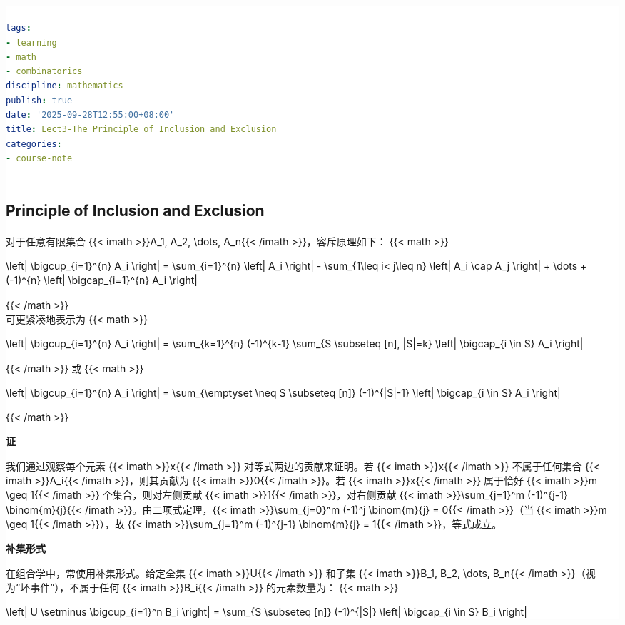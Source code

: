 ```yaml
---
tags:
- learning
- math
- combinatorics
discipline: mathematics
publish: true
date: '2025-09-28T12:55:00+08:00'
title: Lect3-The Principle of Inclusion and Exclusion
categories:
- course-note
---
```

## Principle of Inclusion and Exclusion

对于任意有限集合 {{< imath >}}A_1, A_2, \dots, A_n{{< /imath >}}，容斥原理如下：
{{< math >}}
  
\left| \bigcup_{i=1}^{n} A_i \right| = \sum_{i=1}^{n} \left| A_i \right| - \sum_{1\leq i< j\leq n} \left| A_i \cap A_j \right| + \dots + (-1)^{n} \left| \bigcap_{i=1}^{n} A_i \right|  

{{< /math >}}  
可更紧凑地表示为
{{< math >}}
  
\left| \bigcup_{i=1}^{n} A_i \right| = \sum_{k=1}^{n} (-1)^{k-1} \sum_{S \subseteq [n], |S|=k} \left| \bigcap_{i \in S} A_i \right|  

{{< /math >}}
或 
{{< math >}}
  
\left| \bigcup_{i=1}^{n} A_i \right| = \sum_{\emptyset \neq S \subseteq [n]} (-1)^{|S|-1} \left| \bigcap_{i \in S} A_i \right|  

{{< /math >}}

**证**

我们通过观察每个元素 {{< imath >}}x{{< /imath >}} 对等式两边的贡献来证明。若 {{< imath >}}x{{< /imath >}} 不属于任何集合 {{< imath >}}A_i{{< /imath >}}，则其贡献为 {{< imath >}}0{{< /imath >}}。若 {{< imath >}}x{{< /imath >}} 属于恰好 {{< imath >}}m \geq 1{{< /imath >}} 个集合，则对左侧贡献 {{< imath >}}1{{< /imath >}}，对右侧贡献 {{< imath >}}\sum_{j=1}^m (-1)^{j-1} \binom{m}{j}{{< /imath >}}。由二项式定理，{{< imath >}}\sum_{j=0}^m (-1)^j \binom{m}{j} = 0{{< /imath >}}（当 {{< imath >}}m \geq 1{{< /imath >}}），故 {{< imath >}}\sum_{j=1}^m (-1)^{j-1} \binom{m}{j} = 1{{< /imath >}}，等式成立。

**补集形式**

在组合学中，常使用补集形式。给定全集 {{< imath >}}U{{< /imath >}} 和子集 {{< imath >}}B_1, B_2, \dots, B_n{{< /imath >}}（视为“坏事件”），不属于任何 {{< imath >}}B_i{{< /imath >}} 的元素数量为：
{{< math >}}
  
\left| U \setminus \bigcup_{i=1}^n B_i \right| = \sum_{S \subseteq [n]} (-1)^{|S|} \left| \bigcap_{i \in S} B_i \right|  
